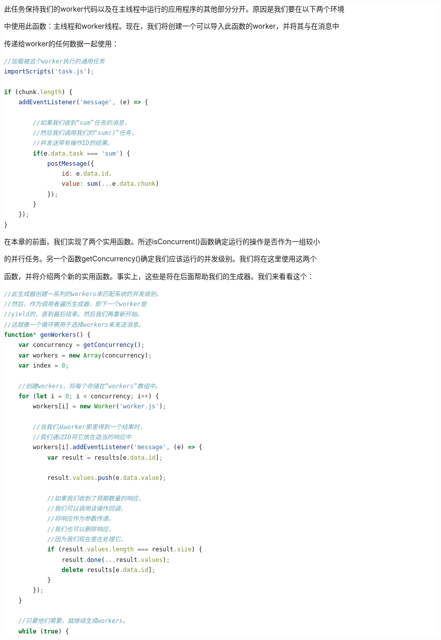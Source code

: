 此任务保持我们的worker代码以及在主线程中运行的应用程序的其他部分分开。原因是我们要在以下两个环境

中使用此函数：主线程和worker线程。现在，我们将创建一个可以导入此函数的worker，并将其与在消息中

传递给worker的任何数据一起使用：

```javascript
//加载被这个worker执行的通用任务
importScripts('task.js');

if (chunk.length) {
	addEventListener('message', (e) => {

		//如果我们收到“sum”任务的消息，
		//然后我们调用我们的“sum()”任务，
		//并发送带有操作ID的结果。
		if(e.data.task === 'sum') {
			postMessage({
				id: e.data.id，
				value: sum(...e.data.chunk)
			});
		}
	});
}
```

在本章的前面，我们实现了两个实用函数。所述isConcurrent()函数确定运行的操作是否作为一组较小

的并行任务。另一个函数getConcurrency()确定我们应该运行的并发级别。我们将在这里使用这两个

函数，并将介绍两个新的实用函数。事实上，这些是将在后面帮助我们的生成器。我们来看看这个：

```javascript
//此生成器创建一系列的workers来匹配系统的并发级别。
//然后，作为调用者遍历生成器，即下一个worker是
//yield的，直到最后结束。然后我们再重新开始。
//这就像一个循环赛用于选择workers来发送消息。
function* genWorkers() {
	var concurrency = getConcurrency();
	var workers = new Array(concurrency);
	var index = 0;

	//创建workers，将每个存储在“workers”数组中。
	for (let i = 0; i < concurrency; i++) {
		workers[i] = new Worker('worker.js');

		//当我们从worker那里得到一个结果时，
		//我们通过ID将它放在适当的响应中 
		workers[i].addEventListener('message', (e) => {
			var result = results[e.data.id];
			
			result.values.push(e.data.value);

			//如果我们收到了预期数量的响应，
			//我们可以调用该操作回调，
			//将响应作为参数传递。
			//我们也可以删除响应，
			//因为我们现在是在处理它。
			if (result.values.length === result.size) {
				result.done(...result.values);
				delete results[e.data.id];
			}
		});
	}

	//只要他们需要，就继续生成workers。
	while (true) {
```